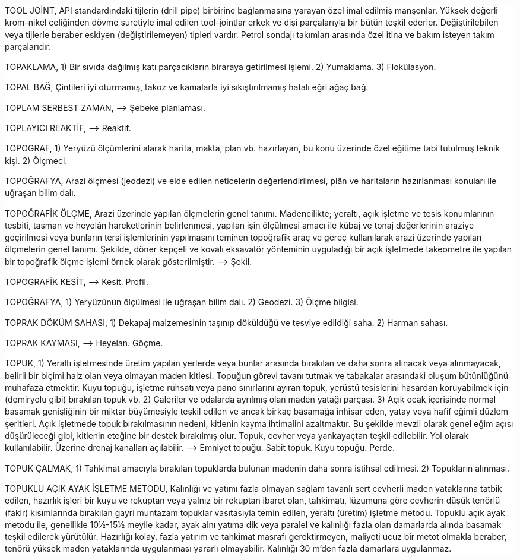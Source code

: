 TOOL JOİNT, API standardındaki tijlerin (drill pipe) birbirine bağlanmasına yarayan özel imal edilmiş manşonlar. Yüksek değerli krom-nikel çeliğinden dövme suretiyle imal edilen tool-jointlar erkek ve dişi parçalarıyla bir bütün teşkil ederler. Değiştirilebilen veya tijlerle beraber eskiyen (değiştirilemeyen) tipleri vardır. Petrol sondajı takımları arasında özel itina ve bakım isteyen takım parçalarıdır.

TOPAKLAMA, 1) Bir sıvıda dağılmış katı parçacıkların biraraya getirilmesi işlemi. 2) Yumaklama. 3) Flokülasyon.

TOPAL BAĞ, Çintileri iyi oturmamış, takoz ve kamalarla iyi sıkıştırılmamış hatalı eğri ağaç bağ.

TOPLAM SERBEST ZAMAN, —> Şebeke planlaması.

TOPLAYICI REAKTİF, —> Reaktif.

TOPOGRAF, 1) Yeryüzü ölçümlerini alarak harita, makta, plan vb. hazırlayan, bu konu üzerinde özel eğitime tabi tutulmuş teknik kişi. 2) Ölçmeci.

TOPOĞRAFYA, Arazi ölçmesi (jeodezi) ve elde edilen neticelerin değerlendirilmesi, plân ve haritaların hazırlanması konuları ile uğraşan bilim dalı.

TOPOĞRAFİK ÖLÇME, Arazi üzerinde yapılan ölçmelerin genel tanımı. Madencilikte; yeraltı, açık işletme ve tesis konumlarının tesbiti, tasman ve heyelân hareketlerinin belirlenmesi, yapılan işin ölçülmesi amacı ile kübaj ve tonaj değerlerinin araziye geçirilmesi veya bunların tersi işlemlerinin yapılmasını teminen topoğrafik araç ve gereç kullanılarak arazi üzerinde yapılan ölçmelerin genel tanımı. Şekilde, döner kepçeli ve kovalı eksavatör yönteminin uyguladığı bir açık işletmede takeometre ile yapılan bir topoğrafik ölçme işlemi örnek olarak gösterilmiştir.  —> Şekil.

 

TOPOGRAFİK KESİT, —> Kesit. Profil.

TOPOĞRAFYA, 1) Yeryüzünün ölçülmesi ile uğraşan bilim dalı. 2) Geodezi. 3) Ölçme bilgisi.

TOPRAK DÖKÜM SAHASI, 1) Dekapaj malzemesinin taşınıp döküldüğü ve tesviye edildiği saha. 2) Harman sahası.

TOPRAK KAYMASI, —> Heyelan. Göçme.

TOPUK, 1) Yeraltı işletmesinde üretim yapılan yerlerde veya bunlar arasında bırakılan ve daha sonra alınacak veya alınmayacak, belirli bir biçimi haiz olan veya olmayan maden kitlesi. Topuğun görevi tavanı tutmak ve tabakalar arasındaki oluşum bütünlüğünü muhafaza etmektir. Kuyu topuğu, işletme ruhsatı veya pano sınırlarını ayıran topuk, yerüstü tesislerini hasardan koruyabilmek için (demiryolu gibi) bırakılan topuk vb. 2) Galeriler ve odalarda ayrılmış olan maden yatağı parçası. 3) Açık ocak içerisinde normal basamak genişliğinin bir miktar büyümesiyle teşkil edilen ve ancak birkaç basamağa inhisar eden, yatay veya hafif eğimli düzlem şeritleri. Açık işletmede topuk bırakılmasının nedeni, kitlenin kayma ihtimalini azaltmaktır. Bu şekilde mevzii olarak genel eğim açısı düşürüleceği gibi, kitlenin eteğine bir destek bırakılmış olur. Topuk, cevher veya yankayaçtan teşkil edilebilir. Yol olarak kullanılabilir. Üzerine drenaj kanalları açılabilir. —> Emniyet topuğu. Sabit topuk. Kuyu topuğu. Perde.

TOPUK ÇALMAK, 1) Tahkimat amacıyla bırakılan topuklarda bulunan madenin daha sonra istihsal edilmesi. 2) Topukların alınması.

TOPUKLU AÇIK AYAK İŞLETME METODU, Kalınlığı ve yatımı fazla olmayan sağlam tavanlı sert cevherli maden yataklarına tatbik edilen, hazırlık işleri bir kuyu ve rekuptan veya yalnız bir rekuptan ibaret olan, tahkimatı, lüzumuna göre cevherin düşük tenörlü (fakir) kısımlarında bırakılan gayri muntazam topuklar vasıtasıyla temin edilen, yeraltı (üretim) işletme metodu. Topuklu açık ayak metodu ile, genellikle 10½-15½ meyile kadar, ayak alnı yatıma dik veya paralel ve kalınlığı fazla olan damarlarda alında basamak teşkil edilerek yürütülür. Hazırlığı kolay, fazla yatırım ve tahkimat masrafı gerektirmeyen, maliyeti ucuz bir metot olmakla beraber, tenörü yüksek maden yataklarında uygulanması yararlı olmayabilir. Kalınlığı 30 m’den fazla damarlara uygulanmaz.
